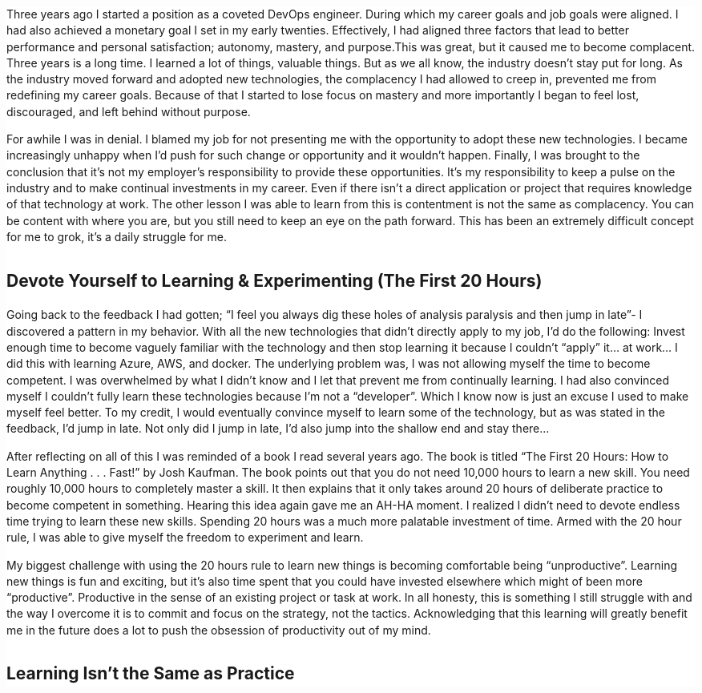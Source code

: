 Three years ago I started a position as a coveted DevOps engineer. During which my career goals and job goals were aligned. I had also achieved a monetary goal I set in my early twenties. Effectively, I had aligned three factors that lead to better performance and personal satisfaction; autonomy, mastery, and purpose.This was great, but it caused me to become complacent. Three years is a long time. I learned a lot of things, valuable things. But as we all know, the industry doesn’t stay put for long. As the industry moved forward and adopted new technologies, the complacency I had allowed to creep in, prevented me from redefining my career goals. Because of that I started to lose focus on mastery and more importantly I began to feel lost, discouraged, and left behind without purpose. 

For awhile I was in denial. I blamed my job for not presenting me with the opportunity to adopt these new technologies. I became increasingly unhappy when I’d push for such change or opportunity and it wouldn’t happen. Finally, I was brought to the conclusion that it’s not my employer’s responsibility to provide these opportunities. It’s my responsibility to keep a pulse on the industry and to make continual investments in my career. Even if there isn’t a direct application or project that requires knowledge of that technology at work. The other lesson I was able to learn from this is contentment is not the same as complacency. You can be content with where you are, but you still need to keep an eye on the path forward. This has been an extremely difficult concept for me to grok, it’s a daily struggle for me.


## Devote Yourself to Learning & Experimenting (The First 20 Hours)
Going back to the feedback I had gotten; “I feel you always dig these holes of analysis paralysis and then jump in late”- I discovered a pattern in my behavior. With all the new technologies that didn’t directly apply to my job, I’d do the following: Invest enough time to become vaguely familiar with the technology and then stop learning it because I couldn’t “apply” it… at work… I did this with learning Azure, AWS, and docker. The underlying problem was, I was not allowing myself the time to become competent. I was overwhelmed by what I didn’t know and I let that prevent me from continually learning. I had also convinced myself I couldn’t fully learn these technologies because I’m not a “developer”. Which I know now is just an excuse I used to make myself feel better. To my credit, I would eventually convince myself to learn some of the technology, but as was stated in the feedback, I’d jump in late. Not only did I jump in late, I’d  also jump into the shallow end and stay there...

After reflecting on all of this I was reminded of a book I read several years ago. The book is titled “The First 20 Hours: How to Learn Anything . . . Fast!” by Josh Kaufman. The book points out that you do not need 10,000 hours to learn a new skill. You need roughly 10,000 hours to completely master a skill. It then explains that it only takes around 20 hours of deliberate practice to become competent in something. Hearing this idea again gave me an AH-HA moment. I realized I didn’t need to devote endless time trying to learn these new skills. Spending 20 hours was a much more palatable investment of time. Armed with the 20 hour rule, I was able to give myself the freedom to experiment and learn. 

My biggest challenge with using the 20 hours rule to learn new things is becoming comfortable being “unproductive”. Learning new things is fun and exciting, but it’s also time spent that you could have invested elsewhere which might of been more “productive”. Productive in the sense of an existing project or task at work. In all honesty, this is something I still struggle with and the way I overcome it is to commit and focus on the strategy, not the tactics. Acknowledging that  this learning will greatly benefit me in the future does a lot to push the obsession of productivity out of my mind. 


## Learning Isn’t the Same as Practice
